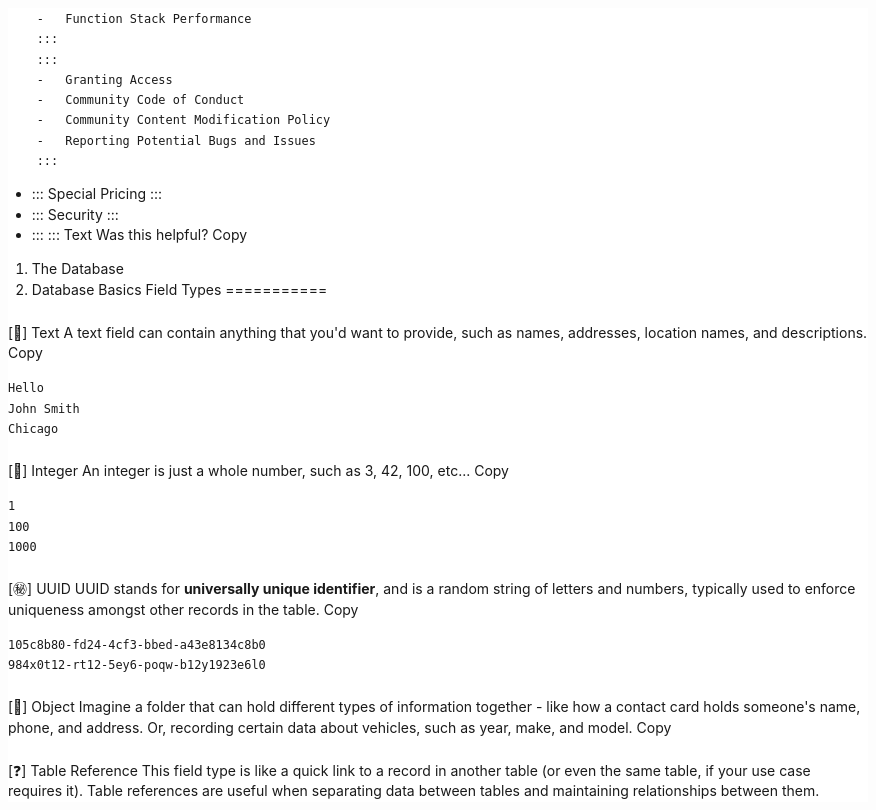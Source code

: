         -   Function Stack Performance
        :::
        ::: 
        -   Granting Access
        -   Community Code of Conduct
        -   Community Content Modification Policy
        -   Reporting Potential Bugs and Issues
        :::
-   ::: 
    Special Pricing
    :::
-   ::: 
    Security
    :::
-   ::: 
    :::
     Text
Was this helpful?
Copy
1.  The Database
2.  Database Basics
Field Types 
===========
###  
[📄] Text
A text field can contain anything that you\'d want to provide, such as names, addresses, location names, and descriptions.
Copy
``` 
Hello
John Smith
Chicago
```
###  
[🔢] Integer
An integer is just a whole number, such as 3, 42, 100, etc\...
Copy
``` 
1
100
1000
```
###  
[㊙️] UUID
UUID stands for **universally unique identifier**, and is a random string of letters and numbers, typically used to enforce uniqueness amongst other records in the table.
Copy
``` 
105c8b80-fd24-4cf3-bbed-a43e8134c8b0
984x0t12-rt12-5ey6-poqw-b12y1923e6l0
```
###  
[🍱] Object
Imagine a folder that can hold different types of information together - like how a contact card holds someone\'s name, phone, and address. Or, recording certain data about vehicles, such as year, make, and model.
Copy
``` 
```
###  
[❓] Table Reference
This field type is like a quick link to a record in another table (or even the same table, if your use case requires it). Table references are useful when separating data between tables and maintaining relationships between them.